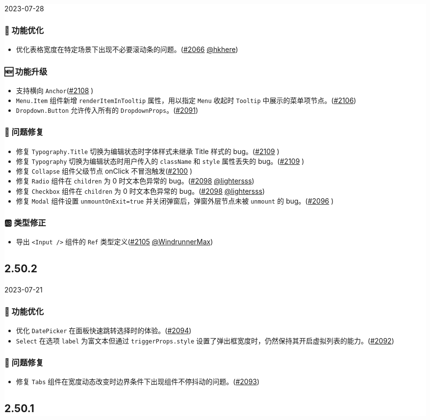 2023-07-28

### 💎 功能优化

- 优化表格宽度在特定场景下出现不必要滚动条的问题。([#2066](https://github.com/arco-design/arco-design/pull/2066) [@hkhere](https://github.com/hkhere))

### 🆕 功能升级

- 支持横向 `Anchor`([#2108](https://github.com/arco-design/arco-design/pull/2108)  )
- `Menu.Item` 组件新增 `renderItemInTooltip` 属性，用以指定 `Menu` 收起时 `Tooltip` 中展示的菜单项节点。([#2106](https://github.com/arco-design/arco-design/pull/2106))
- `Dropdown.Button` 允许传入所有的 `DropdownProps`。([#2091](https://github.com/arco-design/arco-design/pull/2091))

### 🐛 问题修复

- 修复 `Typography.Title` 切换为编辑状态时字体样式未继承 Title 样式的 bug。([#2109](https://github.com/arco-design/arco-design/pull/2109)  )
- 修复 `Typography` 切换为编辑状态时用户传入的 `className` 和 `style` 属性丢失的 bug。([#2109](https://github.com/arco-design/arco-design/pull/2109)  )
- 修复 `Collapse` 组件父级节点 onClick 不冒泡触发([#2100](https://github.com/arco-design/arco-design/pull/2100)  )
- 修复 `Radio` 组件在 `children` 为 0 时文本色异常的 bug。([#2098](https://github.com/arco-design/arco-design/pull/2098) [@lightersss](https://github.com/lightersss))
- 修复 `Checkbox` 组件在 `children` 为 0 时文本色异常的 bug。([#2098](https://github.com/arco-design/arco-design/pull/2098) [@lightersss](https://github.com/lightersss))
- 修复 `Modal` 组件设置 `unmountOnExit=true` 并关闭弹窗后，弹窗外层节点未被 `unmount` 的 bug。([#2096](https://github.com/arco-design/arco-design/pull/2096)  )

### 🆎 类型修正

- 导出 `<Input />` 组件的 `Ref` 类型定义([#2105](https://github.com/arco-design/arco-design/pull/2105) [@WindrunnerMax](https://github.com/WindrunnerMax))

## 2.50.2

2023-07-21

### 💎 功能优化

- 优化 `DatePicker` 在面板快速跳转选择时的体验。([#2094](https://github.com/arco-design/arco-design/pull/2094))
- `Select` 在选项 `label` 为富文本但通过 `triggerProps.style` 设置了弹出框宽度时，仍然保持其开启虚拟列表的能力。([#2092](https://github.com/arco-design/arco-design/pull/2092))

### 🐛 问题修复

- 修复 `Tabs` 组件在宽度动态改变时边界条件下出现组件不停抖动的问题。([#2093](https://github.com/arco-design/arco-design/pull/2093))

## 2.50.1
